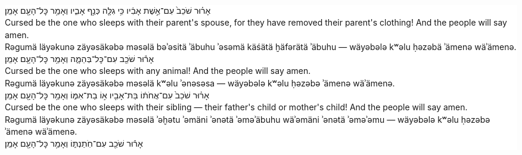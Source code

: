 
<tr><td style="vertical-align:top;" width="46%">
<div class="liturgy" lang="he">
‏אָר֗וּר שֹׁכֵב֙ עִם־אֵ֣שֶׁת אָבִ֔יו כִּ֥י גִלָּ֖ה כְּנַ֣ף אָבִ֑יו וְאָמַ֥ר כׇּל־הָעָ֖ם אָמֵֽן׃ 
</span></div></td>
 
<td style="vertical-align:top;" width="53%">
<div class="english" lang="en">
Cursed be the one who sleeps with their parent's spouse, for they have removed their parent's clothing! And the people will say amen.
</div></td>
 
<td style="vertical-align:top;" width="53%">
<div class="english" lang="en">
Rəgumä läyəkunə zäyəsäkəbə məsəlä bəʾəsitä ʾäbuhu ʾəsəmä käśätä ḫäfərätä ʾäbuhu — wäyəbələ kʷəlu ḥəzəbä ʾämenə wäʾämenə. 
</div></td></tr>


<tr><td style="vertical-align:top;" width="46%">
<div class="liturgy" lang="he">
אָר֕וּר שֹׁכֵ֖ב עִם־כׇּל־בְּהֵמָ֑ה וְאָמַ֥ר כׇּל־הָעָ֖ם אָמֵֽן׃ 
</span></div></td>
 
<td style="vertical-align:top;" width="53%">
<div class="english" lang="en">
Cursed be the one who sleeps with any animal! And the people will say amen.
</div></td>
 
<td style="vertical-align:top;" width="53%">
<div class="english" lang="en">
Rəgumä läyəkunə zäyəsäkəbə məsəlä kʷəlu ʾənəsəsa — wäyəbələ kʷəlu ḥəzəbə ʾämenə wäʾämenə. 
</div></td></tr>


<tr><td style="vertical-align:top;" width="46%">
<div class="liturgy" lang="he">
אָר֗וּר שֹׁכֵב֙ עִם־אֲחֹת֔וֹ בַּת־אָבִ֖יו א֣וֹ בַת־אִמּ֑וֹ וְאָמַ֥ר כׇּל־הָעָ֖ם אָמֵֽן׃ 
</span></div></td>
 
<td style="vertical-align:top;" width="53%">
<div class="english" lang="en">
Cursed be the one who sleeps with their sibling — their father's child or mother's child! And the people will say amen.
</div></td>
 
<td style="vertical-align:top;" width="53%">
<div class="english" lang="en">
Rəgumä läyəkunə zäyəsäkəbə məsəlä ʾəḫətu ʾəmäni ʾənətä ʾəməʾäbuhu wäʾəmäni ʾənətä ʾəməʾəmu — wäyəbələ kʷəlu ḥəzəbə ʾämenə wäʾämenə. 
</div></td></tr>


<tr><td style="vertical-align:top;" width="46%">
<div class="liturgy" lang="he">
אָר֕וּר שֹׁכֵ֖ב עִם־חֹֽתַנְתּ֑וֹ וְאָמַ֥ר כׇּל־הָעָ֖ם אָמֵֽן׃ 
</span></div></td>
 
